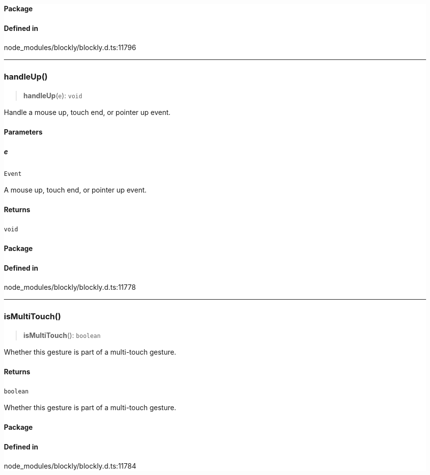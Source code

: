 #### Package

#### Defined in

node_modules/blockly/blockly.d.ts:11796

---

### handleUp()

> **handleUp**(`e`): `void`

Handle a mouse up, touch end, or pointer up event.

#### Parameters

##### e

`Event`

A mouse up, touch end, or pointer up event.

#### Returns

`void`

#### Package

#### Defined in

node_modules/blockly/blockly.d.ts:11778

---

### isMultiTouch()

> **isMultiTouch**(): `boolean`

Whether this gesture is part of a multi-touch gesture.

#### Returns

`boolean`

Whether this gesture is part of a multi-touch gesture.

#### Package

#### Defined in

node_modules/blockly/blockly.d.ts:11784

